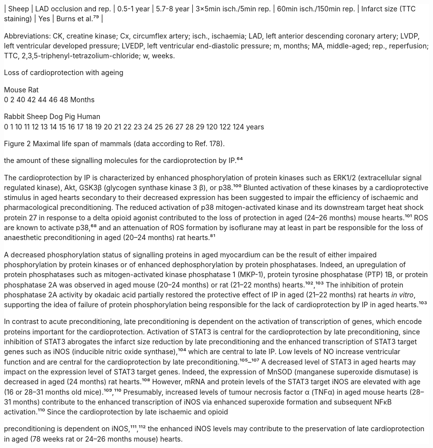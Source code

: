 | Sheep | LAD occlusion and rep. | 0.5-1 year | 5.7-8 year | 3×5min isch./5min rep. | 60min isch./150min rep. | Infarct size (TTC staining) | Yes | Burns et al.⁷⁹ |

Abbreviations: CK, creatine kinase; Cx, circumflex artery; isch., ischaemia; LAD, left anterior descending coronary artery; LVDP, left ventricular developed pressure; LVEDP, left ventricular end-diastolic pressure; m, months; MA, middle-aged; rep., reperfusion; TTC, 2,3,5-triphenyl-tetrazolium-chloride; w, weeks.

Loss of cardioprotection with ageing

Mouse Rat  
0 2 40 42 44 46 48 Months  

Rabbit Sheep Dog Pig Human  
0 1 10 11 12 13 14 15 16 17 18 19 20 21 22 23 24 25 26 27 28 29 120 122 124 years  

Figure 2 Maximal life span of mammals (data according to Ref. 178).

the amount of these signalling molecules for the cardioprotection by IP.⁶⁴

The cardioprotection by IP is characterized by enhanced phosphorylation of protein kinases such as ERK1/2 (extracellular signal regulated kinase), Akt, GSK3β (glycogen synthase kinase 3 β), or p38.¹⁰⁰ Blunted activation of these kinases by a cardioprotective stimulus in aged hearts secondary to their decreased expression has been suggested to impair the efficiency of ischaemic and pharmacological preconditioning. The reduced activation of p38 mitogen-activated kinase and its downstream target heat shock protein 27 in response to a delta opioid agonist contributed to the loss of protection in aged (24–26 months) mouse hearts.¹⁰¹ ROS are known to activate p38,⁶⁸ and an attenuation of ROS formation by isoflurane may at least in part be responsible for the loss of anaesthetic preconditioning in aged (20–24 months) rat hearts.⁸¹

A decreased phosphorylation status of signalling proteins in aged myocardium can be the result of either impaired phosphorylation by protein kinases or of enhanced dephosphorylation by protein phosphatases. Indeed, an upregulation of protein phosphatases such as mitogen-activated kinase phosphatase 1 (MKP-1), protein tyrosine phosphatase (PTP) 1B, or protein phosphatase 2A was observed in aged mouse (20–24 months) or rat (21–22 months) hearts.¹⁰²,¹⁰³ The inhibition of protein phosphatase 2A activity by okadaic acid partially restored the protective effect of IP in aged (21–22 months) rat hearts *in vitro*, supporting the idea of failure of protein phosphorylation being responsible for the lack of cardioprotection by IP in aged hearts.¹⁰³

In contrast to acute preconditioning, late preconditioning is dependent on the activation of transcription of genes, which encode proteins important for the cardioprotection. Activation of STAT3 is central for the cardioprotection by late preconditioning, since inhibition of STAT3 abrogates the infarct size reduction by late preconditioning and the enhanced transcription of STAT3 target genes such as iNOS (inducible nitric oxide synthase),¹⁰⁴ which are central to late IP. Low levels of NO increase ventricular function and are central for the cardioprotection by late preconditioning.¹⁰⁵–¹⁰⁷ A decreased level of STAT3 in aged hearts may impact on the expression level of STAT3 target genes. Indeed, the expression of MnSOD (manganese superoxide dismutase) is decreased in aged (24 months) rat hearts.¹⁰⁸ However, mRNA and protein levels of the STAT3 target iNOS are elevated with age (16 or 28–31 months old mice).¹⁰⁹,¹¹⁰ Presumably, increased levels of tumour necrosis factor α (TNFα) in aged mouse hearts (28–31 months) contribute to the enhanced transcription of iNOS via enhanced superoxide formation and subsequent NFκB activation.¹¹⁰ Since the cardioprotection by late ischaemic and opioid

preconditioning is dependent on iNOS,¹¹¹,¹¹² the enhanced iNOS levels may contribute to the preservation of late cardioprotection in aged (78 weeks rat or 24–26 months mouse) hearts.
